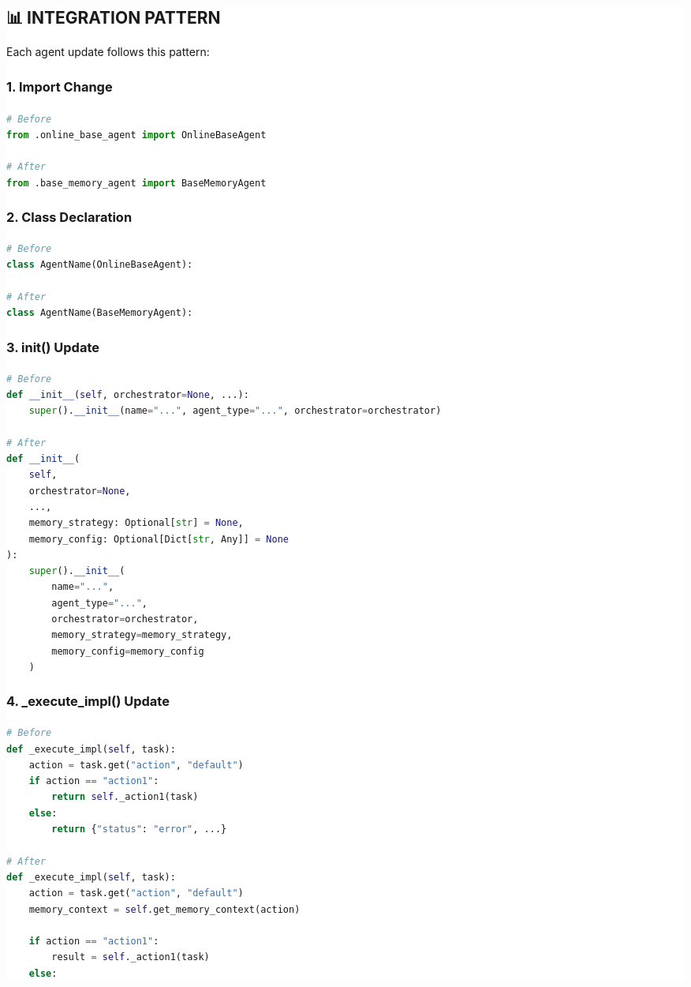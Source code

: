 
## 📊 INTEGRATION PATTERN

Each agent update follows this pattern:

### 1. Import Change
```python
# Before
from .online_base_agent import OnlineBaseAgent

# After
from .base_memory_agent import BaseMemoryAgent
```

### 2. Class Declaration
```python
# Before
class AgentName(OnlineBaseAgent):

# After
class AgentName(BaseMemoryAgent):
```

### 3. __init__() Update
```python
# Before
def __init__(self, orchestrator=None, ...):
    super().__init__(name="...", agent_type="...", orchestrator=orchestrator)

# After
def __init__(
    self,
    orchestrator=None,
    ...,
    memory_strategy: Optional[str] = None,
    memory_config: Optional[Dict[str, Any]] = None
):
    super().__init__(
        name="...",
        agent_type="...",
        orchestrator=orchestrator,
        memory_strategy=memory_strategy,
        memory_config=memory_config
    )
```

### 4. _execute_impl() Update
```python
# Before
def _execute_impl(self, task):
    action = task.get("action", "default")
    if action == "action1":
        return self._action1(task)
    else:
        return {"status": "error", ...}

# After
def _execute_impl(self, task):
    action = task.get("action", "default")
    memory_context = self.get_memory_context(action)
    
    if action == "action1":
        result = self._action1(task)
    else:
```